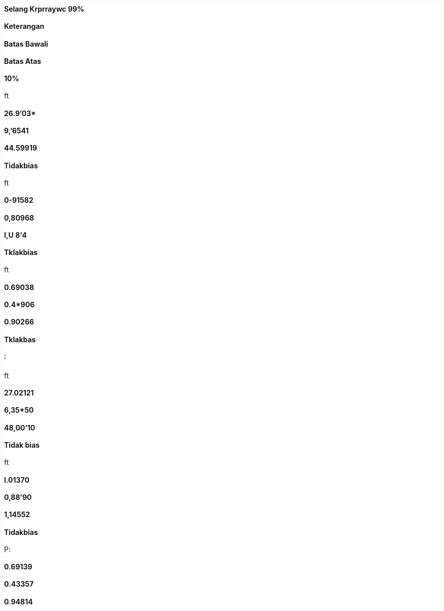 <p><span class="font10" style="font-weight:bold;">Selang Krprraywc 99%</span></p></td><td rowspan="2" style="vertical-align:middle;">
<p><span class="font10" style="font-weight:bold;">Keterangan</span></p></td></tr>
<tr><td style="vertical-align:top;">
<p><span class="font10" style="font-weight:bold;">Batas Bawali</span></p></td><td style="vertical-align:top;">
<p><span class="font10" style="font-weight:bold;">Batas Atas</span></p></td></tr>
<tr><td rowspan="3" style="vertical-align:top;">
<p><span class="font10" style="font-weight:bold;">10%</span></p></td><td style="vertical-align:top;">
<p><span class="font14">ft</span></p></td><td style="vertical-align:top;">
<p><span class="font10" style="font-weight:bold;">26.9’03*</span></p></td><td style="vertical-align:top;">
<p><span class="font10" style="font-weight:bold;">9,’6541</span></p></td><td style="vertical-align:top;">
<p><span class="font10" style="font-weight:bold;">44.59919</span></p></td><td style="vertical-align:top;">
<p><span class="font10" style="font-weight:bold;">Tidakbias</span></p></td></tr>
<tr><td style="vertical-align:bottom;">
<p><span class="font14">ft</span></p></td><td style="vertical-align:bottom;">
<p><span class="font10" style="font-weight:bold;">0-91582</span></p></td><td style="vertical-align:bottom;">
<p><span class="font10" style="font-weight:bold;">0,80968</span></p></td><td style="vertical-align:bottom;">
<p><span class="font10" style="font-weight:bold;">I,U 8'4</span></p></td><td style="vertical-align:bottom;">
<p><span class="font10" style="font-weight:bold;">Tklakbias</span></p></td></tr>
<tr><td style="vertical-align:top;">
<p><span class="font14">ft</span></p></td><td style="vertical-align:top;">
<p><span class="font10" style="font-weight:bold;">0.69038</span></p></td><td style="vertical-align:top;">
<p><span class="font10" style="font-weight:bold;">0.4*906</span></p></td><td style="vertical-align:top;">
<p><span class="font10" style="font-weight:bold;">0.90266</span></p></td><td style="vertical-align:top;">
<p><span class="font10" style="font-weight:bold;">Tklakbas</span></p></td></tr>
<tr><td rowspan="3" style="vertical-align:top;">
<p><span class="font10" style="font-weight:bold;"><sup>;</sup></span></p></td><td style="vertical-align:top;">
<p><span class="font14">ft</span></p></td><td style="vertical-align:top;">
<p><span class="font10" style="font-weight:bold;">27.02121</span></p></td><td style="vertical-align:top;">
<p><span class="font10" style="font-weight:bold;">6,35*50</span></p></td><td style="vertical-align:top;">
<p><span class="font10" style="font-weight:bold;">48,00’10</span></p></td><td style="vertical-align:top;">
<p><span class="font10" style="font-weight:bold;">Tidak bias</span></p></td></tr>
<tr><td style="vertical-align:top;">
<p><span class="font14">ft</span></p></td><td style="vertical-align:top;">
<p><span class="font10" style="font-weight:bold;">l.01370</span></p></td><td style="vertical-align:top;">
<p><span class="font10" style="font-weight:bold;">0,88’90</span></p></td><td style="vertical-align:top;">
<p><span class="font10" style="font-weight:bold;">1,14552</span></p></td><td style="vertical-align:top;">
<p><span class="font10" style="font-weight:bold;">Tidakbias</span></p></td></tr>
<tr><td style="vertical-align:top;">
<p><span class="font14">P:</span></p></td><td style="vertical-align:top;">
<p><span class="font10" style="font-weight:bold;">0.69139</span></p></td><td style="vertical-align:top;">
<p><span class="font10" style="font-weight:bold;">0.43357</span></p></td><td style="vertical-align:top;">
<p><span class="font10" style="font-weight:bold;">0.94814</span></p></td><td style="vertical-align:top;">